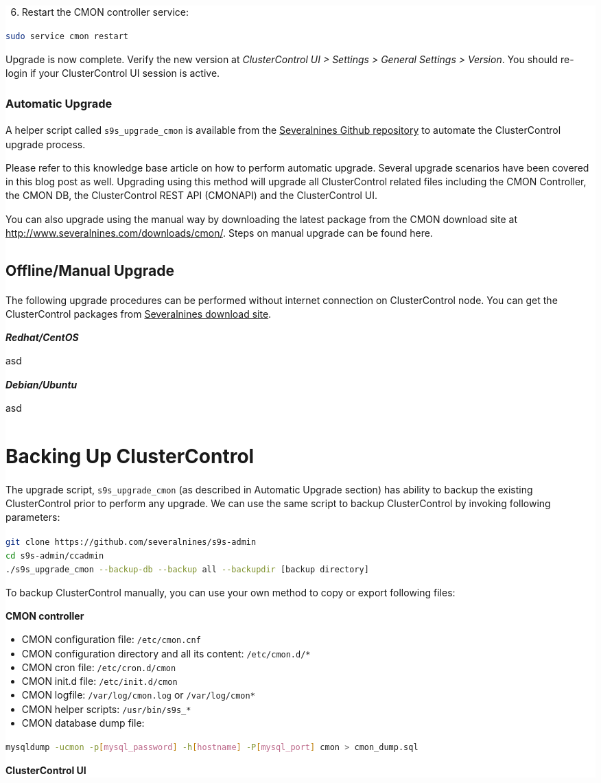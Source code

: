 6) Restart the CMON controller service:
```bash
sudo service cmon restart
```

Upgrade is now complete. Verify the new version at *ClusterControl UI > Settings > General Settings > Version*. You should re-login if your ClusterControl UI session is active.

### Automatic Upgrade

A helper script called `s9s_upgrade_cmon` is available from the [Severalnines Github repository](https://github.com/severalnines/s9s-admin) to automate the ClusterControl upgrade process.

Please refer to this knowledge base article on how to perform automatic upgrade. Several upgrade scenarios have been covered in this blog post as well. Upgrading using this method will upgrade all ClusterControl related files including the CMON Controller, the CMON DB, the ClusterControl REST API (CMONAPI) and the ClusterControl UI.

You can also upgrade using the manual way by downloading the latest package from the CMON download site at http://www.severalnines.com/downloads/cmon/. Steps on manual upgrade can be found here.

## Offline/Manual Upgrade

The following upgrade procedures can be performed without internet connection on ClusterControl node. You can get the ClusterControl packages from [Severalnines download site](http://www.severalnines.com/downloads/cmon/).

***Redhat/CentOS***

asd

***Debian/Ubuntu***

asd


# Backing Up ClusterControl

The upgrade script, `s9s_upgrade_cmon` (as described in Automatic Upgrade section) has ability to backup the existing ClusterControl prior to perform any upgrade. We can use the same script to backup ClusterControl by invoking following parameters:
```bash
git clone https://github.com/severalnines/s9s-admin
cd s9s-admin/ccadmin
./s9s_upgrade_cmon --backup-db --backup all --backupdir [backup directory]
```

To backup ClusterControl manually, you can use your own method to copy or export following files:

**CMON controller**

* CMON configuration file: `/etc/cmon.cnf`
* CMON configuration directory and all its content: `/etc/cmon.d/*`
* CMON cron file: `/etc/cron.d/cmon`
* CMON init.d file: `/etc/init.d/cmon`
* CMON logfile: `/var/log/cmon.log` or `/var/log/cmon*`
* CMON helper scripts: `/usr/bin/s9s_*`
* CMON database dump file:
```bash
mysqldump -ucmon -p[mysql_password] -h[hostname] -P[mysql_port] cmon > cmon_dump.sql
```
**ClusterControl UI**
